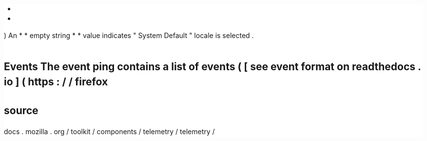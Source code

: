 *
*
)
An
*
*
empty
string
*
*
value
indicates
"
System
Default
"
locale
is
selected
.
#
#
Events
The
event
ping
contains
a
list
of
events
(
[
see
event
format
on
readthedocs
.
io
]
(
https
:
/
/
firefox
-
source
-
docs
.
mozilla
.
org
/
toolkit
/
components
/
telemetry
/
telemetry
/